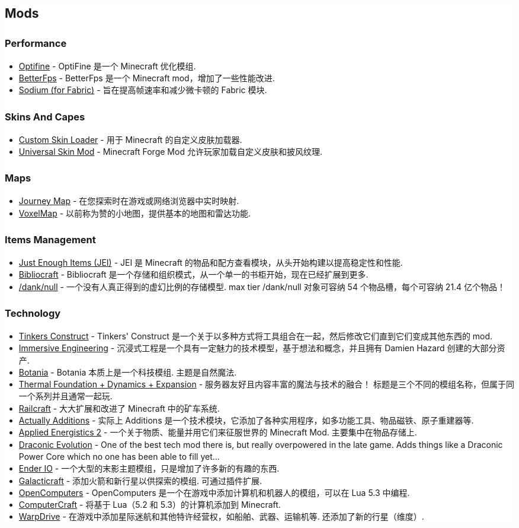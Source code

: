 ## Mods

### Performance

- [Optifine](https://www.optifine.net/home) - OptiFine 是一个 Minecraft 优化模组.
- [BetterFps](https://www.curseforge.com/minecraft/mc-mods/betterfps) - BetterFps 是一个 Minecraft mod，增加了一些性能改进.
- [Sodium (for Fabric)](https://github.com/CaffeineMC/sodium-fabric) - 旨在提高帧速率和减少微卡顿的 Fabric 模块.

### Skins And Capes

- [Custom Skin Loader](https://github.com/xfl03/MCCustomSkinLoader) - 用于 Minecraft 的自定义皮肤加载器.
- [Universal Skin Mod](https://github.com/RecursiveG/UniSkinMod) - Minecraft Forge Mod 允许玩家加载自定义皮肤和披风纹理.

### Maps

- [Journey Map](https://minecraft.curseforge.com/projects/journeymap) - 在您探索时在游戏或网络浏览器中实时映射.
- [VoxelMap](https://www.curseforge.com/minecraft/mc-mods/voxelmap) - 以前称为赞的小地图，提供基本的地图和雷达功能.

### Items Management

- [Just Enough Items (JEI)](https://minecraft.curseforge.com/projects/jei) - JEI 是 Minecraft 的物品和配方查看模块，从头开始构建以提高稳定性和性能.
- [Bibliocraft](https://www.curseforge.com/minecraft/mc-mods/bibliocraft) - Bibliocraft 是一个存储和组织模式，从一个单一的书柜开始，现在已经扩展到更多.
- [/dank/null](https://www.curseforge.com/minecraft/mc-mods/dank-null)  - 一个没有人真正得到的虚幻比例的存储模型.  max tier /dank/null 对象可容纳 54 个物品槽，每个可容纳 21.4 亿个物品！

### Technology

- [Tinkers Construct](https://minecraft.curseforge.com/projects/tinkers-construct) - Tinkers&#39; Construct 是一个关于以多种方式将工具组合在一起，然后修改它们直到它们变成其他东西的 mod.
- [Immersive Engineering](https://minecraft.curseforge.com/projects/immersive-engineering) - 沉浸式工程是一个具有一定魅力的技术模型，基于想法和概念，并且拥有 Damien Hazard 创建的大部分资产.
- [Botania](https://github.com/Vazkii/Botania)  - Botania 本质上是一个科技模组. 主题是自然魔法.
- [Thermal Foundation + Dynamics + Expansion](https://minecraft.curseforge.com/projects/thermalexpansion)  - 服务器友好且内容丰富的魔法与技术的融合！ 标题是三个不同的模组名称，但属于同一个系列并且通常一起玩.
- [Railcraft](https://github.com/Railcraft/Railcraft) - 大大扩展和改进了 Minecraft 中的矿车系统.
- [Actually Additions](https://www.curseforge.com/minecraft/mc-mods/actually-additions) - 实际上 Additions 是一个技术模块，它添加了各种实用程序，如多功能工具、物品磁铁、原子重建器等.
- [Applied Energistics 2](https://github.com/AppliedEnergistics/Applied-Energistics-2)  - 一个关于物质、能量并用它们来征服世界的 Minecraft Mod. 主要集中在物品存储上.
- [Draconic Evolution](https://www.curseforge.com/minecraft/mc-mods/draconic-evolution) - One of the best tech mod there is, but really overpowered in the late game. Adds things like a Draconic Power Core which no one has been able to fill yet...
- [Ender IO](https://www.curseforge.com/minecraft/mc-mods/ender-io) - 一个大型的末影主题模组，只是增加了许多新的有趣的东西.
- [Galacticraft](https://micdoodle8.com/mods/galacticraft)  - 添加火箭和新行星以供探索的模组. 可通过插件扩展.
- [OpenComputers](https://ocdoc.cil.li) - OpenComputers 是一个在游戏中添加计算机和机器人的模组，可以在 Lua 5.3 中编程.
- [ComputerCraft](https://www.computercraft.info) - 将基于 Lua（5.2 和 5.3）的计算机添加到 Minecraft.
- [WarpDrive](https://www.curseforge.com/minecraft/mc-mods/warpdrive)  - 在游戏中添加星际迷航和其他特许经营权，如船舶、武器、运输机等. 还添加了新的行星（维度）.
